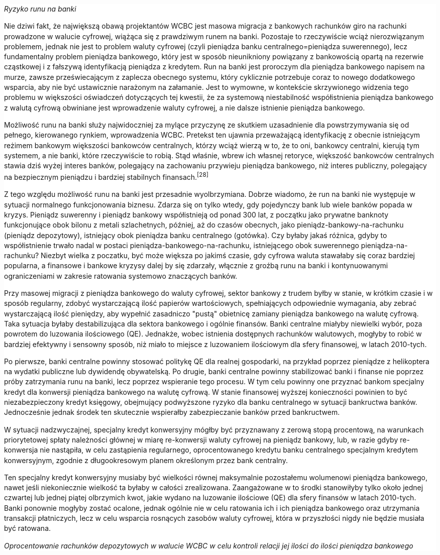 <p class="p18"><span class="s1"><i>Ryzyko runu na banki</i></span></p>
<p class="p16"><span class="s1">Nie dziwi fakt, że największą obawą projektantów WCBC jest masowa migracja z bankowych rachunków giro na rachunki prowadzone w walucie cyfrowej, wiążąca się z prawdziwym runem na banki. Pozostaje to rzeczywiście wciąż nierozwiązanym problemem, jednak nie jest to problem waluty cyfrowej (czyli pieniądza banku centralnego=pieniądza suwerennego), lecz fundamentalny problem pieniądza bankowego, który jest w sposób nieunikniony powiązany z bankowością opartą na rezerwie cząstkowej i z fałszywą identyfikacją pieniądza z kredytem. Run na banki jest proroczym dla pieniądza bankowego napisem na murze, zawsze przeświecającym z zaplecza obecnego systemu, który cyklicznie potrzebuje coraz to nowego dodatkowego wsparcia, aby nie być ustawicznie narażonym na załamanie. Jest to wymowne, w kontekście skrzywionego widzenia tego problemu w większości oświadczeń dotyczących tej kwestii, że za systemową niestabilność współistnienia pieniądza bankowego z walutą cyfrową obwiniane jest wprowadzenie waluty cyfrowej, a nie dalsze istnienie pieniądza bankowego.</span></p>
<p class="p16"><span class="s1">Możliwość runu na banki służy najwidoczniej za mylące przyczynę ze skutkiem uzasadnienie dla powstrzymywania się od pełnego, kierowanego rynkiem, wprowadzenia WCBC. Pretekst ten ujawnia przeważającą identyfikację z obecnie istniejącym reżimem bankowym większości bankowców centralnych, którzy wciąż wierzą w to, że to oni, bankowcy centralni, kierują tym systemem, a nie banki, które rzeczywiście to robią. Stąd właśnie, wbrew ich własnej retoryce, większość bankowców centralnych stawia dziś wyżej interes banków, polegający na zachowaniu przywieju pieniądza bankowego, niż interes publiczny, polegający na bezpiecznym pieniądzu i bardziej stabilnych finansach.</span><span class="s6"><sup>[28]</sup></span></p>
<p class="p16"><span class="s1">Z tego względu możliwość runu na banki jest przesadnie wyolbrzymiana. Dobrze wiadomo, że run na banki nie występuje w sytuacji normalnego funkcjonowania biznesu. Zdarza się on tylko wtedy, gdy pojedynczy bank lub wiele banków popada w kryzys. Pieniądz suwerenny i pieniądz bankowy współistnieją od ponad 300 lat, z początku jako prywatne banknoty funkcjonujące obok bilonu z metali szlachetnych, później, aż do czasów obecnych, jako pieniądz-bankowy-na-rachunku (pieniądz depozytowy), istniejący obok pieniądza banku centralnego (gotówka). Czy byłaby jakaś różnica, gdyby to współistnienie trwało nadal w postaci pieniądza-bankowego-na-rachunku, istniejącego obok suwerennego pieniądza-na-rachunku? Niezbyt wielka z poczatku, być może większa po jakimś czasie, gdy cyfrowa waluta stawałaby się coraz bardziej popularna, a finansowe i bankowe kryzysy dalej by się zdarzały, włącznie z groźbą runu na banki i kontynuowanymi ograniczeniami w zakresie ratowania systemowo znaczących banków.</span></p>
<p class="p16"><span class="s1">Przy masowej migracji z pieniądza bankowego do waluty cyfrowej, sektor bankowy z trudem byłby w stanie, w krótkim czasie i w sposób regularny, zdobyć wystarczającą ilość papierów wartościowych, spełniających odpowiednie wymagania, aby zebrać wystarczającą ilość pieniędzy, aby wypełnić zasadniczo "pustą" obietnicę zamiany pieniądza bankowego na walutę cyfrową. Taka sytuacja byłaby destabilizująca dla sektora bankowego i ogólnie finansów. Banki centralne miałyby niewielki wybór, poza powrotem do luzowania ilościowego (QE). Jednakże, wobec istnienia dostępnych rachunków walutowych, mogłyby to robić w bardziej efektywny i sensowny sposób, niż miało to miejsce z luzowaniem ilościowym dla sfery finansowej, w latach 2010-tych.</span></p>
<p class="p16"><span class="s1">Po pierwsze, banki centralne powinny stosować politykę QE dla realnej gospodarki, na przykład poprzez pieniądze z helikoptera na wydatki publiczne lub dywidendę obywatelską. Po drugie, banki centralne powinny stabilizować banki i finanse nie poprzez próby zatrzymania runu na banki, lecz poprzez wspieranie tego procesu. W tym celu powinny one przyznać bankom specjalny kredyt dla konwersji pieniądza bankowego na walutę cyfrową. W stanie finansowej wyższej konieczności powinien to być niezabezpieczony kredyt księgowy, obejmujący podwyższone ryzyko dla banku centralnego w sytuacji bankructwa banków. Jednocześnie jednak środek ten skutecznie wspierałby zabezpieczanie banków przed bankructwem.</span></p>
<p class="p16"><span class="s1">W sytuacji nadzwyczajnej, specjalny kredyt konwersyjny mógłby być przyznawany z zerową stopą procentową, na warunkach priorytetowej spłaty należności głównej w miarę re-konwersji waluty cyfrowej na pieniądz bankowy, lub, w razie gdyby re-konwersja nie nastąpiła, w celu zastąpienia regularnego, oprocentowanego kredytu banku centralnego specjalnym kredytem konwersyjnym, zgodnie z długookresowym planem określonym przez bank centralny.</span></p>
<p class="p16"><span class="s1">Ten specjalny kredyt konwersyjny musiaby być wielkości równej maksymalnie pozostałemu wolumenowi pieniądza bankowego, nawet jeśli niekoniecznie wielkość ta byłaby w całości zrealizowana. Zaangażowane w to środki stanowiłyby tylko około jednej czwartej lub jednej piątej olbrzymich kwot, jakie wydano na luzowanie ilościowe (QE) dla sfery finansów w latach 2010-tych. Banki ponownie mogłyby zostać ocalone, jednak ogólnie nie w celu ratowania ich i ich pieniądza bankowego oraz utrzymania transakcji płatniczych, lecz w celu wsparcia rosnących zasobów waluty cyfrowej, która w przyszłości nigdy nie będzie musiała być ratowana.</span></p>
<p class="p18"><span class="s1"><i>Oprocentowanie rachunków depozytowych w walucie WCBC w celu kontroli relacji jej ilości do ilości pieniądza bankowego</i></span></p>